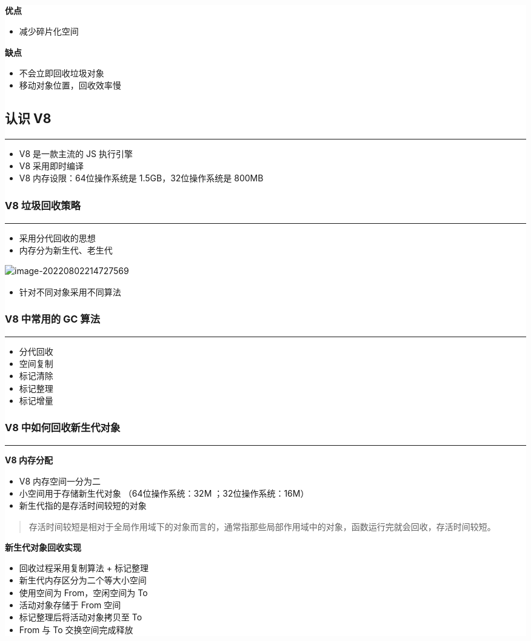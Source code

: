 **优点**

* 减少碎片化空间

**缺点**

* 不会立即回收垃圾对象
* 移动对象位置，回收效率慢

## 认识 V8

---

* V8 是一款主流的 JS 执行引擎
* V8 采用即时编译
* V8 内存设限：64位操作系统是 1.5GB，32位操作系统是 800MB

### V8 垃圾回收策略

---

* 采用分代回收的思想
* 内存分为新生代、老生代

![image-20220802214727569](https://raw.githubusercontent.com/GodX-18/picBed/main/image-20220802214727569.png)

* 针对不同对象采用不同算法

### V8 中常用的 GC 算法

----

* 分代回收
* 空间复制
* 标记清除
* 标记整理
* 标记增量

### V8 中如何回收新生代对象

----
**V8 内存分配**

* V8 内存空间一分为二
* 小空间用于存储新生代对象 （64位操作系统：32M ；32位操作系统：16M）
* 新生代指的是存活时间较短的对象

> 存活时间较短是相对于全局作用域下的对象而言的，通常指那些局部作用域中的对象，函数运行完就会回收，存活时间较短。

**新生代对象回收实现**

* 回收过程采用复制算法 + 标记整理
* 新生代内存区分为二个等大小空间
* 使用空间为 From，空闲空间为 To
* 活动对象存储于 From 空间
* 标记整理后将活动对象拷贝至 To
* From 与 To 交换空间完成释放
